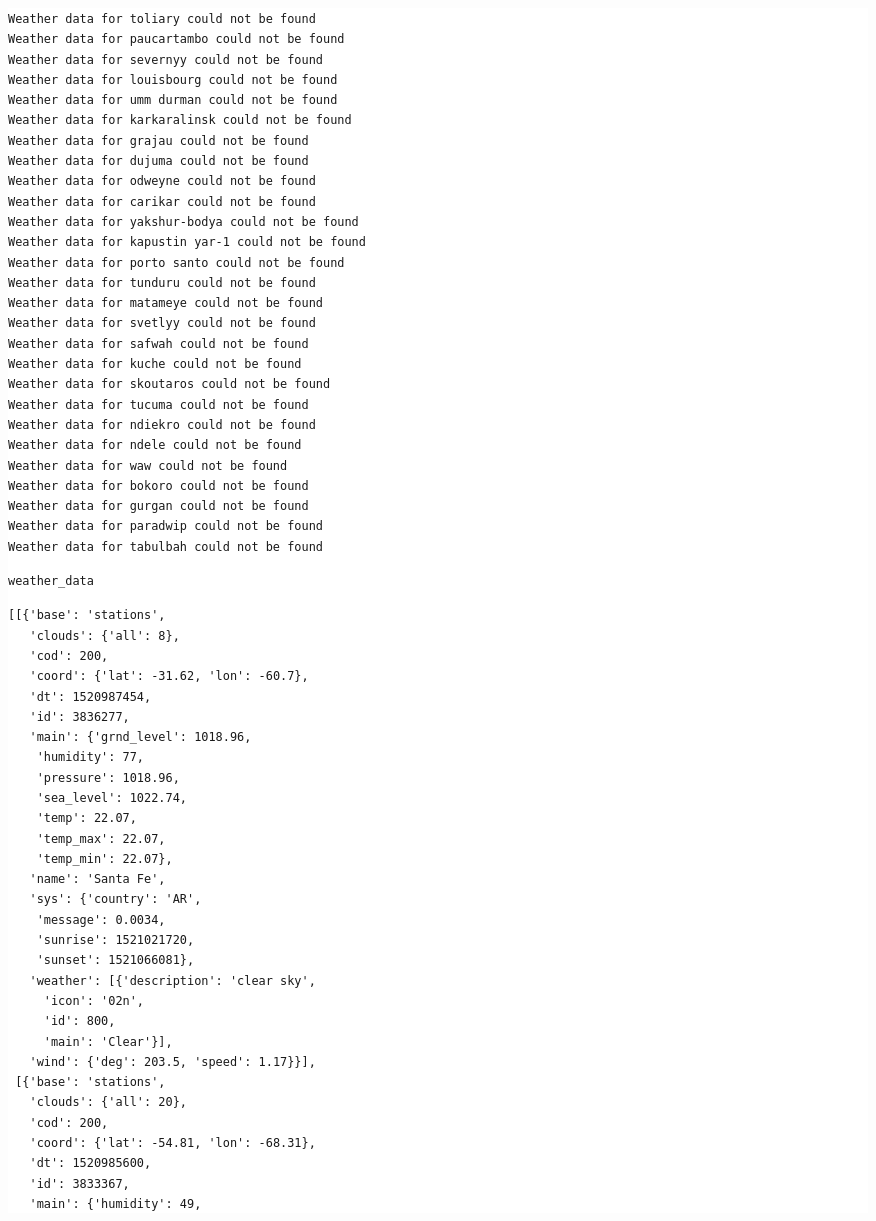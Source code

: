     Weather data for toliary could not be found
    Weather data for paucartambo could not be found
    Weather data for severnyy could not be found
    Weather data for louisbourg could not be found
    Weather data for umm durman could not be found
    Weather data for karkaralinsk could not be found
    Weather data for grajau could not be found
    Weather data for dujuma could not be found
    Weather data for odweyne could not be found
    Weather data for carikar could not be found
    Weather data for yakshur-bodya could not be found
    Weather data for kapustin yar-1 could not be found
    Weather data for porto santo could not be found
    Weather data for tunduru could not be found
    Weather data for matameye could not be found
    Weather data for svetlyy could not be found
    Weather data for safwah could not be found
    Weather data for kuche could not be found
    Weather data for skoutaros could not be found
    Weather data for tucuma could not be found
    Weather data for ndiekro could not be found
    Weather data for ndele could not be found
    Weather data for waw could not be found
    Weather data for bokoro could not be found
    Weather data for gurgan could not be found
    Weather data for paradwip could not be found
    Weather data for tabulbah could not be found
    


```python
weather_data
```




    [[{'base': 'stations',
       'clouds': {'all': 8},
       'cod': 200,
       'coord': {'lat': -31.62, 'lon': -60.7},
       'dt': 1520987454,
       'id': 3836277,
       'main': {'grnd_level': 1018.96,
        'humidity': 77,
        'pressure': 1018.96,
        'sea_level': 1022.74,
        'temp': 22.07,
        'temp_max': 22.07,
        'temp_min': 22.07},
       'name': 'Santa Fe',
       'sys': {'country': 'AR',
        'message': 0.0034,
        'sunrise': 1521021720,
        'sunset': 1521066081},
       'weather': [{'description': 'clear sky',
         'icon': '02n',
         'id': 800,
         'main': 'Clear'}],
       'wind': {'deg': 203.5, 'speed': 1.17}}],
     [{'base': 'stations',
       'clouds': {'all': 20},
       'cod': 200,
       'coord': {'lat': -54.81, 'lon': -68.31},
       'dt': 1520985600,
       'id': 3833367,
       'main': {'humidity': 49,